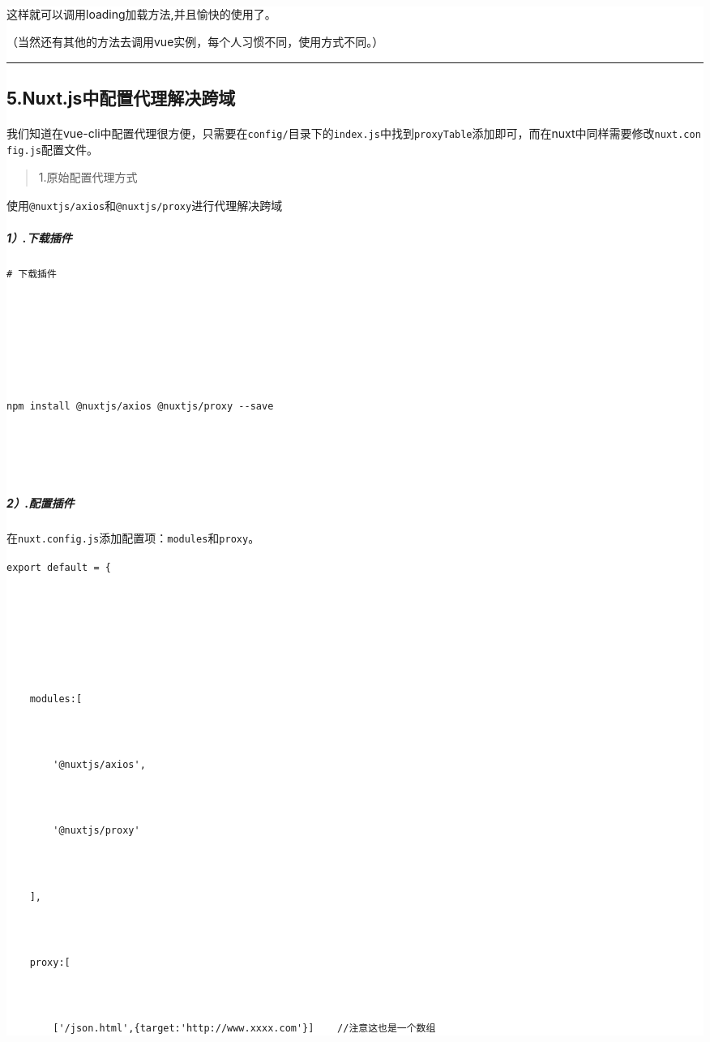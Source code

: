 这样就可以调用loading加载方法,并且愉快的使用了。

（当然还有其他的方法去调用vue实例，每个人习惯不同，使用方式不同。）

------

## 5.Nuxt.js中配置代理解决跨域

我们知道在vue-cli中配置代理很方便，只需要在`config/`目录下的`index.js`中找到`proxyTable`添加即可，而在nuxt中同样需要修改`nuxt.config.js`配置文件。

> 1.原始配置代理方式

使用`@nuxtjs/axios`和`@nuxtjs/proxy`进行代理解决跨域

##### 1）.下载插件

```
# 下载插件



 



npm install @nuxtjs/axios @nuxtjs/proxy --save



 
```

##### 2）.配置插件

在`nuxt.config.js`添加配置项：`modules`和`proxy`。

```
export default = {



 



    modules:[



        '@nuxtjs/axios',



        '@nuxtjs/proxy'



    ],



    proxy:[



        ['/json.html',{target:'http://www.xxxx.com'}]    //注意这也是一个数组
```